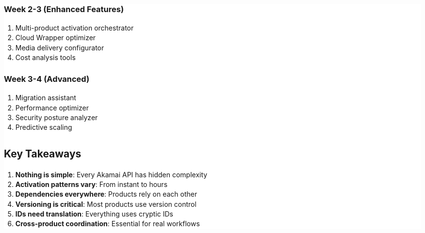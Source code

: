 ### Week 2-3 (Enhanced Features)
1. Multi-product activation orchestrator
2. Cloud Wrapper optimizer
3. Media delivery configurator
4. Cost analysis tools

### Week 3-4 (Advanced)
1. Migration assistant
2. Performance optimizer
3. Security posture analyzer
4. Predictive scaling

## Key Takeaways

1. **Nothing is simple**: Every Akamai API has hidden complexity
2. **Activation patterns vary**: From instant to hours
3. **Dependencies everywhere**: Products rely on each other
4. **Versioning is critical**: Most products use version control
5. **IDs need translation**: Everything uses cryptic IDs
6. **Cross-product coordination**: Essential for real workflows